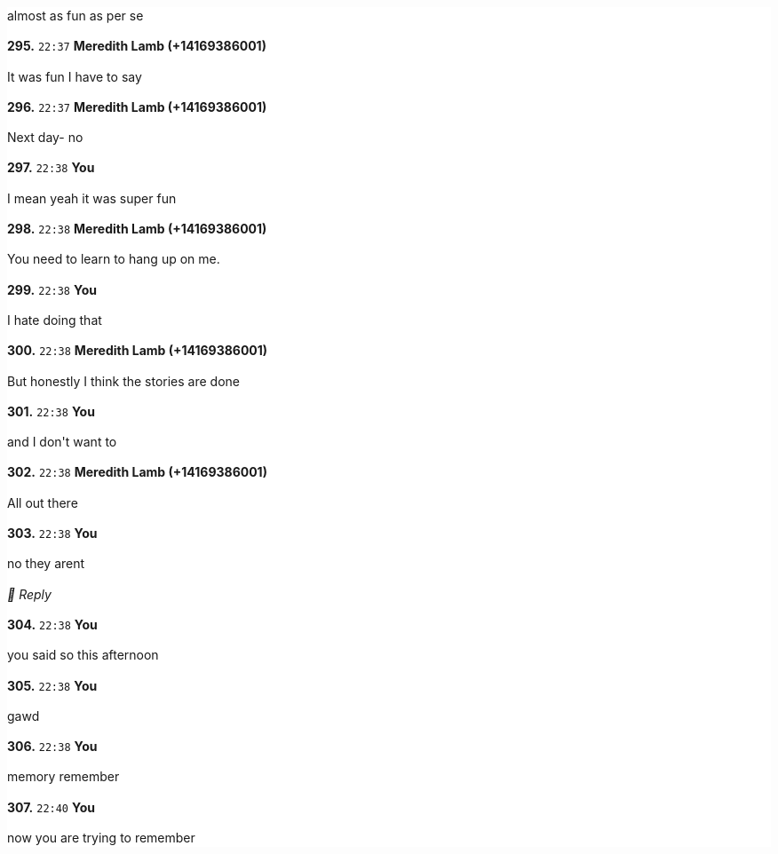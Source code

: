 almost as fun as per se


**295.** `22:37` **Meredith Lamb (+14169386001)**

It was fun I have to say


**296.** `22:37` **Meredith Lamb (+14169386001)**

Next day\- no


**297.** `22:38` **You**

I mean yeah it was super fun


**298.** `22:38` **Meredith Lamb (+14169386001)**

You need to learn to hang up on me\.


**299.** `22:38` **You**

I hate doing that


**300.** `22:38` **Meredith Lamb (+14169386001)**

But honestly I think the stories are done


**301.** `22:38` **You**

and I don't want to


**302.** `22:38` **Meredith Lamb (+14169386001)**

All out there


**303.** `22:38` **You**

>
no they arent

*💬 Reply*

**304.** `22:38` **You**

you said so this afternoon


**305.** `22:38` **You**

gawd


**306.** `22:38` **You**

memory remember


**307.** `22:40` **You**

now you are trying to remember
